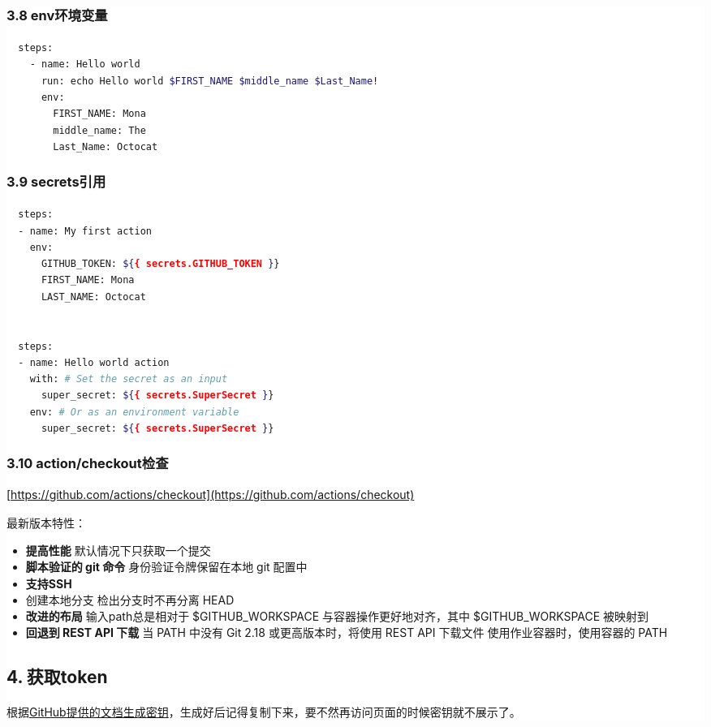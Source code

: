 ### 3.8 env环境变量

```bash
  steps:
    - name: Hello world
      run: echo Hello world $FIRST_NAME $middle_name $Last_Name!
      env:
        FIRST_NAME: Mona
        middle_name: The
        Last_Name: Octocat
```

### 3.9 secrets引用

```bash
  steps:
  - name: My first action
    env:
      GITHUB_TOKEN: ${{ secrets.GITHUB_TOKEN }}
      FIRST_NAME: Mona
      LAST_NAME: Octocat


  steps:
  - name: Hello world action
    with: # Set the secret as an input
      super_secret: ${{ secrets.SuperSecret }}
    env: # Or as an environment variable
      super_secret: ${{ secrets.SuperSecret }}

```
### 3.10 action/checkout检查
[https://github.com/actions/checkout](https://github.com/actions/checkout)

最新版本特性：

 - **提高性能**
默认情况下只获取一个提交
 - **脚本验证的 git 命令**
身份验证令牌保留在本地 git 配置中
 - **支持SSH**
 - 创建本地分支
检出分支时不再分离 HEAD
 - **改进的布局**
输入path总是相对于 $GITHUB_WORKSPACE
与容器操作更好地对齐，其中 $GITHUB_WORKSPACE 被映射到
 - **回退到 REST API 下载**
当 PATH 中没有 Git 2.18 或更高版本时，将使用 REST API 下载文件
使用作业容器时，使用容器的 PATH

##  4. 获取token
根据[GitHub提供的文档生成密钥](https://docs.github.com/cn/github/authenticating-to-github/keeping-your-account-and-data-secure/creating-a-personal-access-token)，生成好后记得复制下来，要不然再访问页面的时候密钥就不展示了。

